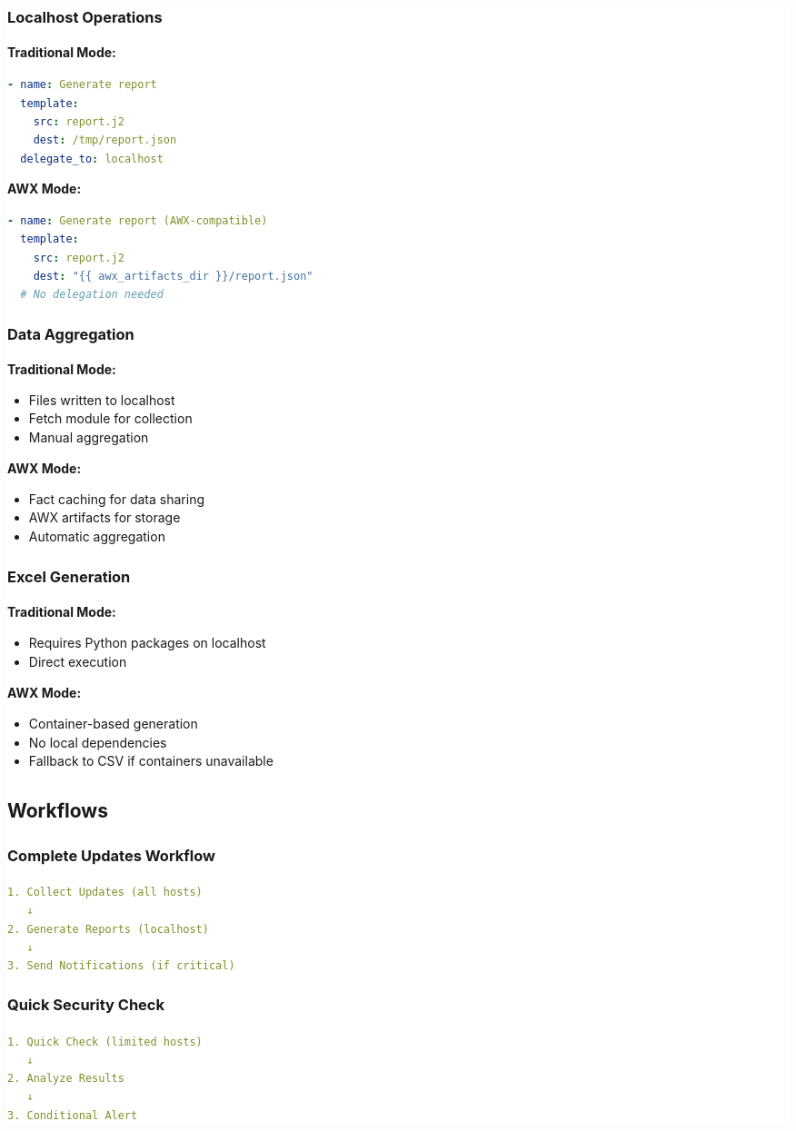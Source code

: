 ### Localhost Operations
**Traditional Mode:**
```yaml
- name: Generate report
  template:
    src: report.j2
    dest: /tmp/report.json
  delegate_to: localhost
```

**AWX Mode:**
```yaml
- name: Generate report (AWX-compatible)
  template:
    src: report.j2
    dest: "{{ awx_artifacts_dir }}/report.json"
  # No delegation needed
```

### Data Aggregation
**Traditional Mode:**
- Files written to localhost
- Fetch module for collection
- Manual aggregation

**AWX Mode:**
- Fact caching for data sharing
- AWX artifacts for storage
- Automatic aggregation

### Excel Generation
**Traditional Mode:**
- Requires Python packages on localhost
- Direct execution

**AWX Mode:**
- Container-based generation
- No local dependencies
- Fallback to CSV if containers unavailable

## Workflows

### Complete Updates Workflow
```yaml
1. Collect Updates (all hosts)
   ↓
2. Generate Reports (localhost)
   ↓
3. Send Notifications (if critical)
```

### Quick Security Check
```yaml
1. Quick Check (limited hosts)
   ↓
2. Analyze Results
   ↓
3. Conditional Alert
```
